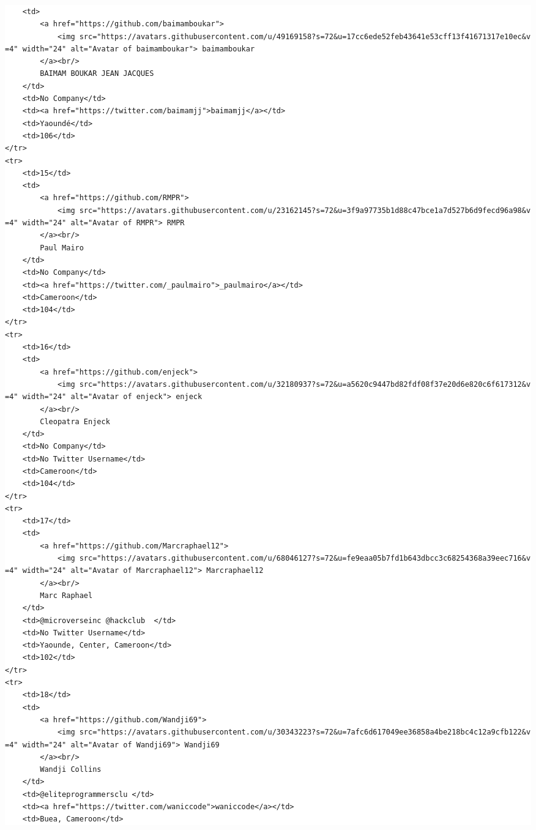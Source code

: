 		<td>
			<a href="https://github.com/baimamboukar">
				<img src="https://avatars.githubusercontent.com/u/49169158?s=72&u=17cc6ede52feb43641e53cff13f41671317e10ec&v=4" width="24" alt="Avatar of baimamboukar"> baimamboukar
			</a><br/>
			BAIMAM BOUKAR JEAN JACQUES
		</td>
		<td>No Company</td>
		<td><a href="https://twitter.com/baimamjj">baimamjj</a></td>
		<td>Yaoundé</td>
		<td>106</td>
	</tr>
	<tr>
		<td>15</td>
		<td>
			<a href="https://github.com/RMPR">
				<img src="https://avatars.githubusercontent.com/u/23162145?s=72&u=3f9a97735b1d88c47bce1a7d527b6d9fecd96a98&v=4" width="24" alt="Avatar of RMPR"> RMPR
			</a><br/>
			Paul Mairo
		</td>
		<td>No Company</td>
		<td><a href="https://twitter.com/_paulmairo">_paulmairo</a></td>
		<td>Cameroon</td>
		<td>104</td>
	</tr>
	<tr>
		<td>16</td>
		<td>
			<a href="https://github.com/enjeck">
				<img src="https://avatars.githubusercontent.com/u/32180937?s=72&u=a5620c9447bd82fdf08f37e20d6e820c6f617312&v=4" width="24" alt="Avatar of enjeck"> enjeck
			</a><br/>
			Cleopatra Enjeck
		</td>
		<td>No Company</td>
		<td>No Twitter Username</td>
		<td>Cameroon</td>
		<td>104</td>
	</tr>
	<tr>
		<td>17</td>
		<td>
			<a href="https://github.com/Marcraphael12">
				<img src="https://avatars.githubusercontent.com/u/68046127?s=72&u=fe9eaa05b7fd1b643dbcc3c68254368a39eec716&v=4" width="24" alt="Avatar of Marcraphael12"> Marcraphael12
			</a><br/>
			Marc Raphael
		</td>
		<td>@microverseinc @hackclub  </td>
		<td>No Twitter Username</td>
		<td>Yaounde, Center, Cameroon</td>
		<td>102</td>
	</tr>
	<tr>
		<td>18</td>
		<td>
			<a href="https://github.com/Wandji69">
				<img src="https://avatars.githubusercontent.com/u/30343223?s=72&u=7afc6d617049ee36858a4be218bc4c12a9cfb122&v=4" width="24" alt="Avatar of Wandji69"> Wandji69
			</a><br/>
			Wandji Collins
		</td>
		<td>@eliteprogrammersclu </td>
		<td><a href="https://twitter.com/waniccode">waniccode</a></td>
		<td>Buea, Cameroon</td>